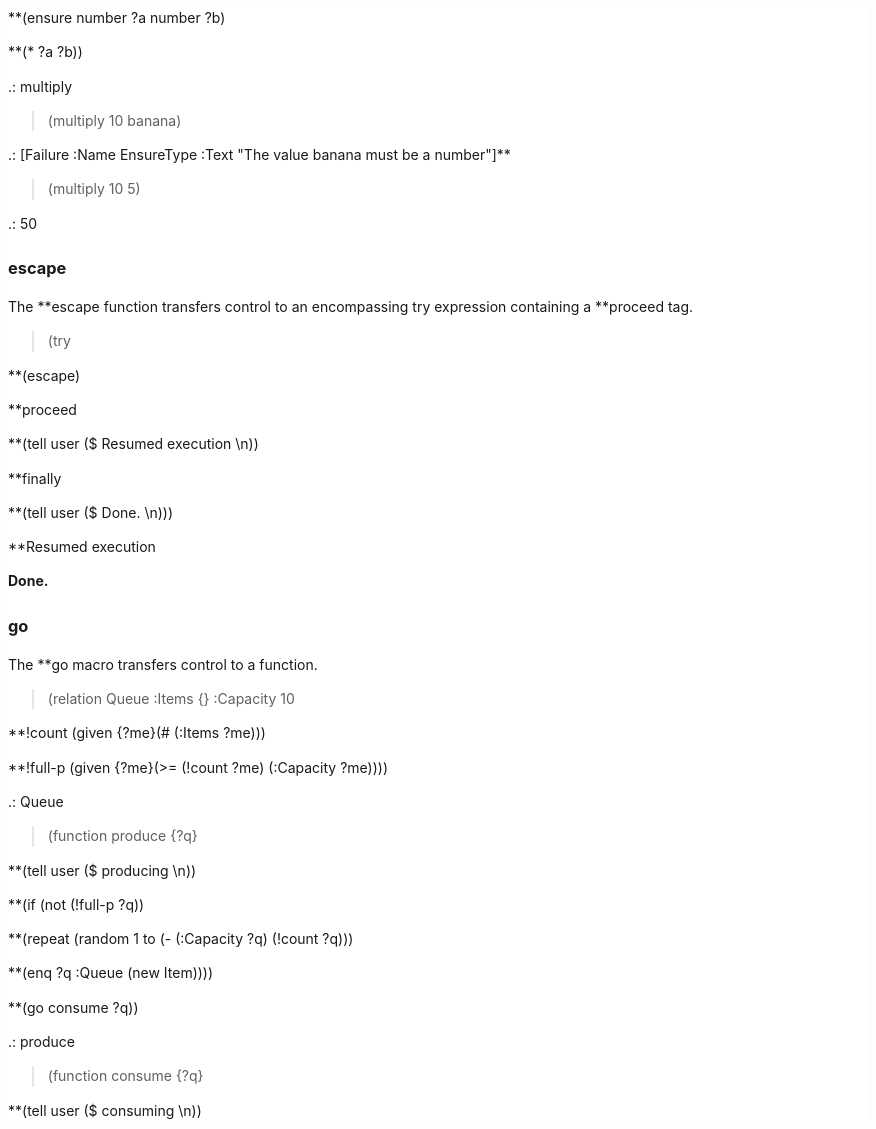 **(ensure number ?a number ?b)

**(\* ?a ?b))

.: multiply

> (multiply 10 banana)

.: \[Failure :Name EnsureType :Text "The value banana must be a number"\]**

> (multiply 10 5)

.: 50

### escape

The **escape function transfers control to an encompassing try expression containing a **proceed tag.

> (try

**(escape)

**proceed

**(tell user ($ Resumed execution \\n))

**finally

**(tell user ($ Done. \\n)))

**Resumed execution

**Done.**

### go

The **go macro transfers control to a function.

> (relation Queue :Items {} :Capacity 10

**!count (given {?me}(# (:Items ?me)))

**!full-p (given {?me}(>= (!count ?me) (:Capacity ?me))))

.: Queue

> (function produce {?q}

**(tell user ($ producing \\n))

**(if (not (!full-p ?q))

**(repeat (random 1 to (- (:Capacity ?q) (!count ?q)))

**(enq ?q :Queue (new Item))))

**(go consume ?q))

.: produce

> (function consume {?q}

**(tell user ($ consuming \\n))
